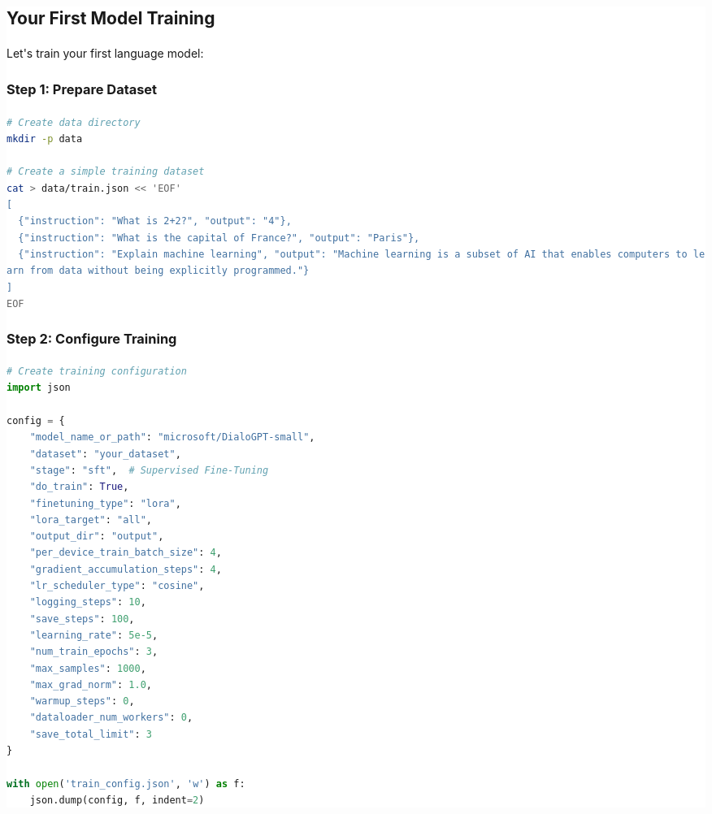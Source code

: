 ## Your First Model Training

Let's train your first language model:

### Step 1: Prepare Dataset

```bash
# Create data directory
mkdir -p data

# Create a simple training dataset
cat > data/train.json << 'EOF'
[
  {"instruction": "What is 2+2?", "output": "4"},
  {"instruction": "What is the capital of France?", "output": "Paris"},
  {"instruction": "Explain machine learning", "output": "Machine learning is a subset of AI that enables computers to learn from data without being explicitly programmed."}
]
EOF
```

### Step 2: Configure Training

```python
# Create training configuration
import json

config = {
    "model_name_or_path": "microsoft/DialoGPT-small",
    "dataset": "your_dataset",
    "stage": "sft",  # Supervised Fine-Tuning
    "do_train": True,
    "finetuning_type": "lora",
    "lora_target": "all",
    "output_dir": "output",
    "per_device_train_batch_size": 4,
    "gradient_accumulation_steps": 4,
    "lr_scheduler_type": "cosine",
    "logging_steps": 10,
    "save_steps": 100,
    "learning_rate": 5e-5,
    "num_train_epochs": 3,
    "max_samples": 1000,
    "max_grad_norm": 1.0,
    "warmup_steps": 0,
    "dataloader_num_workers": 0,
    "save_total_limit": 3
}

with open('train_config.json', 'w') as f:
    json.dump(config, f, indent=2)
```
